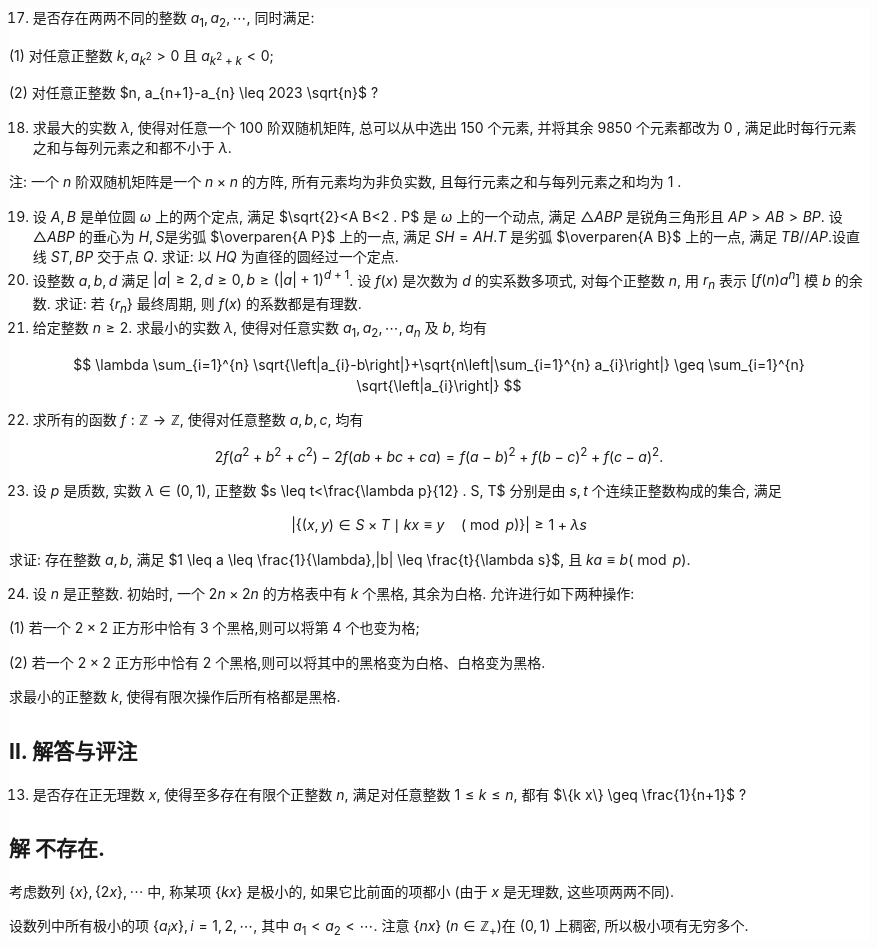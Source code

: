 17. 是否存在两两不同的整数 $a_{1}, a_{2}, \cdots$, 同时满足:

(1) 对任意正整数 $k, a_{k^{2}}>0$ 且 $a_{k^{2}+k}<0$;

(2) 对任意正整数 $n, a_{n+1}-a_{n} \leq 2023 \sqrt{n}$ ?

18. 求最大的实数 $\lambda$, 使得对任意一个 100 阶双随机矩阵, 总可以从中选出 150 个元素, 并将其余 9850 个元素都改为 0 , 满足此时每行元素之和与每列元素之和都不小于 $\lambda$.

注: 一个 $n$ 阶双随机矩阵是一个 $n \times n$ 的方阵, 所有元素均为非负实数, 且每行元素之和与每列元素之和均为 1 .

19. 设 $A, B$ 是单位圆 $\omega$ 上的两个定点, 满足 $\sqrt{2}<A B<2 . P$ 是 $\omega$ 上的一个动点, 满足 $\triangle A B P$ 是锐角三角形且 $A P>A B>B P$. 设 $\triangle A B P$ 的垂心为 $H, S$是劣弧 $\overparen{A P}$ 上的一点, 满足 $S H=A H . T$ 是劣弧 $\overparen{A B}$ 上的一点, 满足 $T B / / A P$.设直线 $S T, B P$ 交于点 $Q$. 求证: 以 $H Q$ 为直径的圆经过一个定点.
20. 设整数 $a, b, d$ 满足 $|a| \geq 2, d \geq 0, b \geq(|a|+1)^{d+1}$. 设 $f(x)$ 是次数为 $d$ 的实系数多项式, 对每个正整数 $n$, 用 $r_{n}$ 表示 $\left[f(n) a^{n}\right]$ 模 $b$ 的余数. 求证: 若 $\left\{r_{n}\right\}$ 最终周期, 则 $f(x)$ 的系数都是有理数.
21. 给定整数 $n \geq 2$. 求最小的实数 $\lambda$, 使得对任意实数 $a_{1}, a_{2}, \cdots, a_{n}$ 及 $b$, 均有

$$
\lambda \sum_{i=1}^{n} \sqrt{\left|a_{i}-b\right|}+\sqrt{n\left|\sum_{i=1}^{n} a_{i}\right|} \geq \sum_{i=1}^{n} \sqrt{\left|a_{i}\right|}
$$

22. 求所有的函数 $f: \mathbb{Z} \rightarrow \mathbb{Z}$, 使得对任意整数 $a, b, c$, 均有

$$
2 f\left(a^{2}+b^{2}+c^{2}\right)-2 f(a b+b c+c a)=f(a-b)^{2}+f(b-c)^{2}+f(c-a)^{2} .
$$

23. 设 $p$ 是质数, 实数 $\lambda \in(0,1)$, 正整数 $s \leq t<\frac{\lambda p}{12} . S, T$ 分别是由 $s, t$ 个连续正整数构成的集合, 满足

$$
|\{(x, y) \in S \times T \mid k x \equiv y \quad(\bmod p)\}| \geq 1+\lambda s
$$

求证: 存在整数 $a, b$, 满足 $1 \leq a \leq \frac{1}{\lambda},|b| \leq \frac{t}{\lambda s}$, 且 $k a \equiv b(\bmod p)$.

24. 设 $n$ 是正整数. 初始时, 一个 $2 n \times 2 n$ 的方格表中有 $k$ 个黑格, 其余为白格. 允许进行如下两种操作:

(1) 若一个 $2 \times 2$ 正方形中恰有 3 个黑格,则可以将第 4 个也变为格;

(2) 若一个 $2 \times 2$ 正方形中恰有 2 个黑格,则可以将其中的黑格变为白格、白格变为黑格.

求最小的正整数 $k$, 使得有限次操作后所有格都是黑格.

## II. 解答与评注

13. 是否存在正无理数 $x$, 使得至多存在有限个正整数 $n$, 满足对任意整数 $1 \leq k \leq n$, 都有 $\{k x\} \geq \frac{1}{n+1}$ ?

## 解 不存在.

考虑数列 $\{x\},\{2 x\}, \cdots$ 中, 称某项 $\{k x\}$ 是极小的, 如果它比前面的项都小 (由于 $x$ 是无理数, 这些项两两不同).

设数列中所有极小的项 $\left\{a_{i} x\right\}, i=1,2, \cdots$, 其中 $a_{1}<a_{2}<\cdots$. 注意 $\{n x\}$ $\left(n \in \mathbb{Z}_{+}\right)$在 $(0,1)$ 上稠密, 所以极小项有无穷多个.
